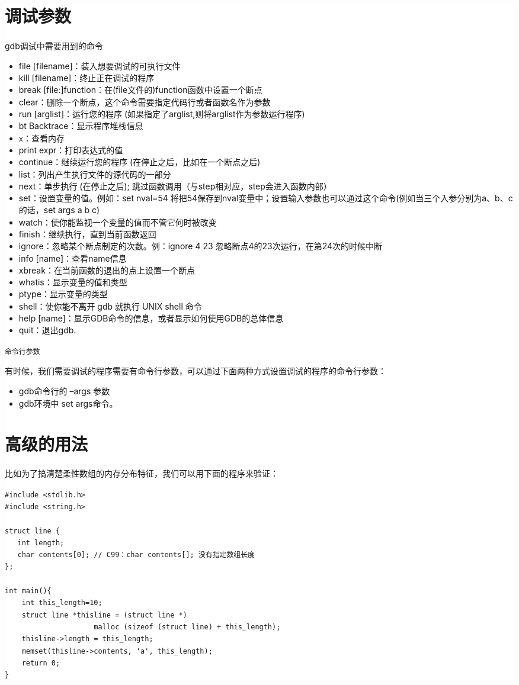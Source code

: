 # 调试参数

gdb调试中需要用到的命令

* file [filename]：装入想要调试的可执行文件
* kill [filename]：终止正在调试的程序
* break [file:]function：在(file文件的)function函数中设置一个断点
* clear：删除一个断点，这个命令需要指定代码行或者函数名作为参数
* run [arglist]：运行您的程序 (如果指定了arglist,则将arglist作为参数运行程序)
* bt Backtrace：显示程序堆栈信息
* `x`：查看内存
* print expr：打印表达式的值
* continue：继续运行您的程序 (在停止之后，比如在一个断点之后)
* list：列出产生执行文件的源代码的一部分
* next：单步执行 (在停止之后); 跳过函数调用（与step相对应，step会进入函数内部）
* set：设置变量的值。例如：set nval=54 将把54保存到nval变量中；设置输入参数也可以通过这个命令(例如当三个入参分别为a、b、c的话，set args a b c)
* watch：使你能监视一个变量的值而不管它何时被改变
* finish：继续执行，直到当前函数返回
* ignore：忽略某个断点制定的次数。例：ignore 4 23 忽略断点4的23次运行，在第24次的时候中断
* info [name]：查看name信息
* xbreak：在当前函数的退出的点上设置一个断点
* whatis：显示变量的值和类型
* ptype：显示变量的类型
* shell：使你能不离开 gdb 就执行 UNIX shell 命令
* help [name]：显示GDB命令的信息，或者显示如何使用GDB的总体信息
* quit：退出gdb.
  
`命令行参数`

有时候，我们需要调试的程序需要有命令行参数，可以通过下面两种方式设置调试的程序的命令行参数：

* gdb命令行的 –args 参数
* gdb环境中 set args命令。

# 高级的用法

比如为了搞清楚柔性数组的内存分布特征，我们可以用下面的程序来验证：

    #include <stdlib.h>
    #include <string.h>
    
    struct line {
       int length;
       char contents[0]; // C99：char contents[]; 没有指定数组长度
    };
    
    int main(){
        int this_length=10;
        struct line *thisline = (struct line *)
                         malloc (sizeof (struct line) + this_length);
        thisline->length = this_length;
        memset(thisline->contents, 'a', this_length);
        return 0;
    }


[1]: http://7xrlu9.com1.z0.glb.clouddn.com/C++_GDB_Debug_1.png